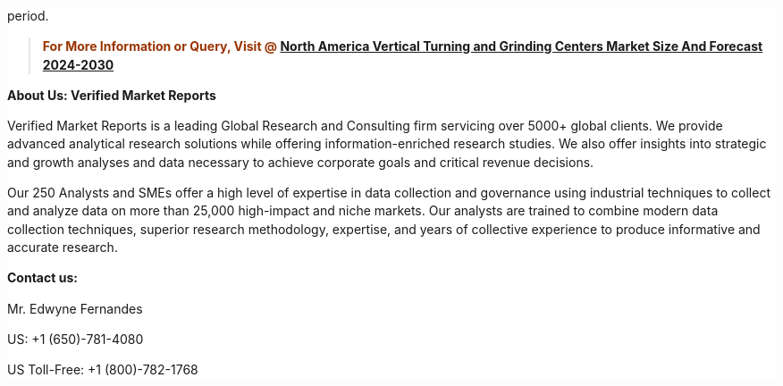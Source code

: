 period.</p></body></html></p><blockquote><p><span style="color: #993300;"><strong>For More Information or Query, Visit @ <a href="https://www.verifiedmarketreports.com/product/vertical-turning-and-grinding-centers-market/">North America Vertical Turning and Grinding Centers Market Size And Forecast 2024-2030</a></strong></span></p></blockquote><p><strong>About Us: Verified Market Reports</strong></p><p>Verified Market Reports is a leading Global Research and Consulting firm servicing over 5000+ global clients. We provide advanced analytical research solutions while offering information-enriched research studies. We also offer insights into strategic and growth analyses and data necessary to achieve corporate goals and critical revenue decisions.</p><p>Our 250 Analysts and SMEs offer a high level of expertise in data collection and governance using industrial techniques to collect and analyze data on more than 25,000 high-impact and niche markets. Our analysts are trained to combine modern data collection techniques, superior research methodology, expertise, and years of collective experience to produce informative and accurate research.</p><p><strong>Contact us:</strong></p><p>Mr. Edwyne Fernandes</p><p>US: +1 (650)-781-4080</p><p>US Toll-Free: +1 (800)-782-1768</p>
